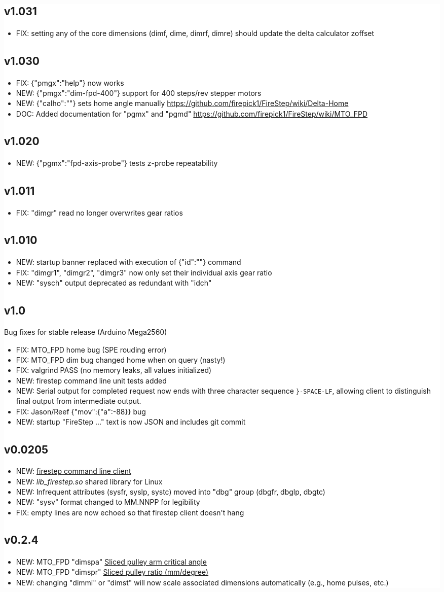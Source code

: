 v1.031
------
* FIX: setting any of the core dimensions (dimf, dime, dimrf, dimre) should update the delta calculator zoffset

v1.030
------
* FIX: {"pmgx":"help"} now works
* NEW: {"pmgx":"dim-fpd-400"} support for 400 steps/rev stepper motors
* NEW: {"calho":""} sets home angle manually https://github.com/firepick1/FireStep/wiki/Delta-Home
* DOC: Added documentation for "pgmx" and "pgmd" https://github.com/firepick1/FireStep/wiki/MTO_FPD

v1.020
------
* NEW: {"pgmx":"fpd-axis-probe"} tests z-probe repeatability

v1.011
------
* FIX: "dimgr" read no longer overwrites gear ratios

v1.010
------
* NEW: startup banner replaced with execution of {"id":""} command
* FIX: "dimgr1", "dimgr2", "dimgr3" now only set their individual axis gear ratio
* NEW: "sysch" output deprecated as redundant with "idch"

v1.0
------
Bug fixes for stable release (Arduino Mega2560)
* FIX: MTO_FPD home bug (SPE rouding error)
* FIX: MTO_FPD dim bug changed home when on query (nasty!)
* FIX: valgrind PASS (no memory leaks, all values initialized)
* NEW: firestep command line unit tests added
* NEW: Serial output for completed request now ends with three character sequence `}-SPACE-LF`, allowing client to distinguish final output from intermediate output.
* FIX: Jason/Reef {"mov":{"a":-88}} bug
* NEW: startup "FireStep ..." text is now JSON and includes git commit

v0.0205 
------
* NEW: [firestep command line client](https://github.com/firepick1/FireStep/wiki/firestep-command-line)
* NEW: *lib_firestep.so* shared library for Linux 
* NEW: Infrequent attributes (sysfr, syslp, systc) moved into "dbg" group (dbgfr, dbglp, dbgtc)
* NEW: "sysv" format changed to MM.NNPP for legibility
* FIX: empty lines are now echoed so that firestep client doesn't hang

v0.2.4
------
* NEW: MTO_FPD "dimspa" [Sliced pulley arm critical angle](https://github.com/firepick1/FireStep/wiki/Sliced-Pulley-Error)
* NEW: MTO_FPD "dimspr" [Sliced pulley ratio (mm/degree)](https://github.com/firepick1/FireStep/wiki/Sliced-Pulley-Error)
* NEW: changing "dimmi" or "dimst" will now scale associated dimensions automatically (e.g., home pulses, etc.)
